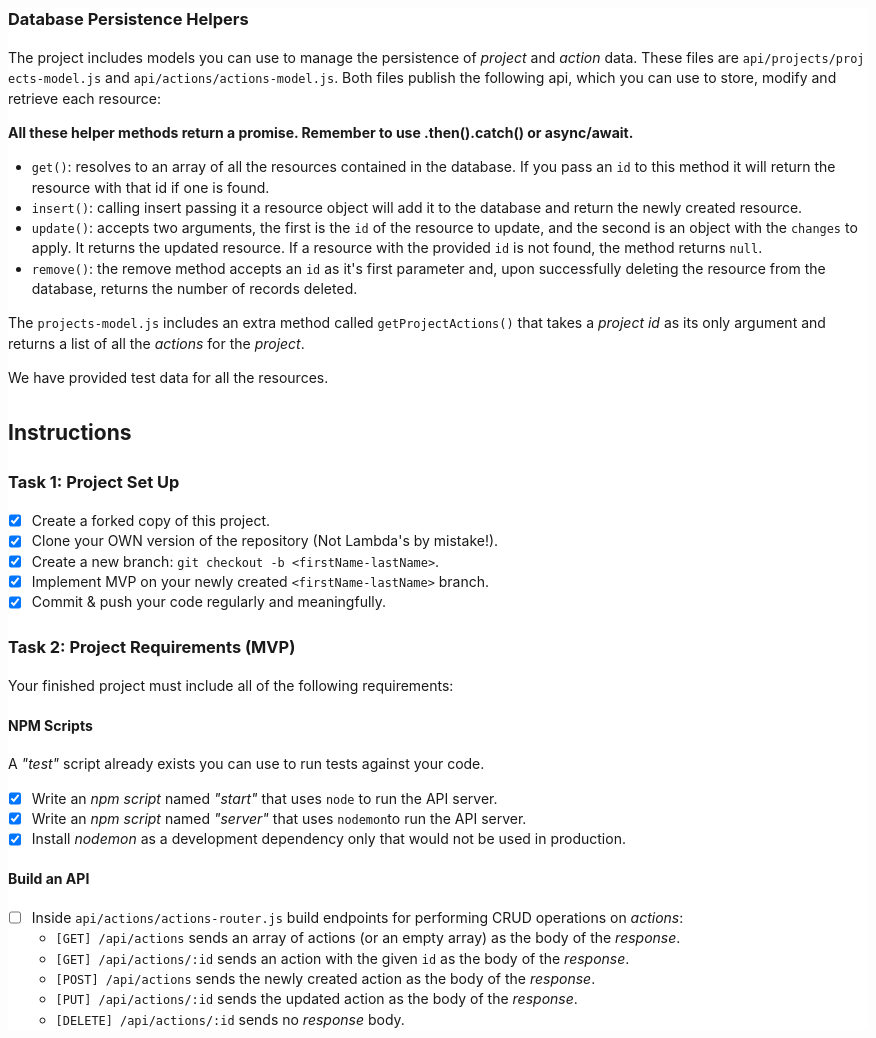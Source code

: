 ### Database Persistence Helpers

The project includes models you can use to manage the persistence of _project_ and _action_ data. These files are `api/projects/projects-model.js` and `api/actions/actions-model.js`. Both files publish the following api, which you can use to store, modify and retrieve each resource:

**All these helper methods return a promise. Remember to use .then().catch() or async/await.**

- `get()`: resolves to an array of all the resources contained in the database. If you pass an `id` to this method it will return the resource with that id if one is found.
- `insert()`: calling insert passing it a resource object will add it to the database and return the newly created resource.
- `update()`: accepts two arguments, the first is the `id` of the resource to update, and the second is an object with the `changes` to apply. It returns the updated resource. If a resource with the provided `id` is not found, the method returns `null`.
- `remove()`: the remove method accepts an `id` as it's first parameter and, upon successfully deleting the resource from the database, returns the number of records deleted.

The `projects-model.js` includes an extra method called `getProjectActions()` that takes a _project id_ as its only argument and returns a list of all the _actions_ for the _project_.

We have provided test data for all the resources.

## Instructions

### Task 1: Project Set Up

- [x] Create a forked copy of this project.
- [x] Clone your OWN version of the repository (Not Lambda's by mistake!).
- [x] Create a new branch: `git checkout -b <firstName-lastName>`.
- [x] Implement MVP on your newly created `<firstName-lastName>` branch.
- [x] Commit & push your code regularly and meaningfully.

### Task 2: Project Requirements (MVP)

Your finished project must include all of the following requirements:

#### NPM Scripts

A _"test"_ script already exists you can use to run tests against your code.

- [x] Write an _npm script_ named _"start"_ that uses `node` to run the API server.
- [x] Write an _npm script_ named _"server"_ that uses `nodemon`to run the API server.
- [x] Install _nodemon_ as a development dependency only that would not be used in production.

#### Build an API

- [ ] Inside `api/actions/actions-router.js` build endpoints for performing CRUD operations on _actions_:
  - `[GET] /api/actions` sends an array of actions (or an empty array) as the body of the _response_.
  - `[GET] /api/actions/:id` sends an action with the given `id` as the body of the _response_.
  - `[POST] /api/actions` sends the newly created action as the body of the _response_.
  - `[PUT] /api/actions/:id` sends the updated action as the body of the _response_.
  - `[DELETE] /api/actions/:id` sends no _response_ body.
